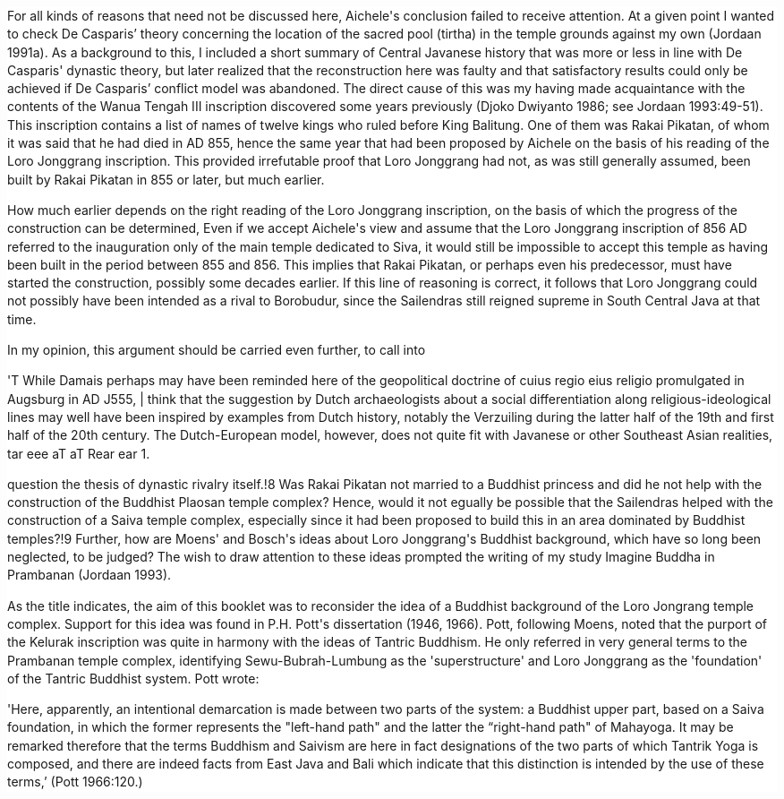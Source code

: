 For all kinds of reasons that need not be discussed here, Aichele's conclusion failed to receive attention. At a given point I wanted to check De Casparis’ theory concerning the location of the sacred pool (tirtha) in the temple grounds against my own (Jordaan 1991a). As a background to this, I included a short summary of Central Javanese history that was more or less in line with De Casparis' dynastic theory, but later realized that the reconstruction here was faulty and that satisfactory results could only be achieved if De Casparis’ conflict model was abandoned. The direct cause of this was my having made acquaintance with the contents of the Wanua Tengah III inscription discovered some years previously (Djoko Dwiyanto 1986; see Jordaan 1993:49-51). This inscription contains a list of names of twelve kings who ruled before King Balitung. One of them was Rakai Pikatan, of whom it was said that he had died in AD 855, hence the same year that had been proposed by Aichele on the basis of his reading of the Loro Jonggrang inscription. This provided irrefutable proof that Loro Jonggrang had not, as was still generally assumed, been built by Rakai Pikatan in 855 or later, but much earlier.

How much earlier depends on the right reading of the Loro Jonggrang inscription, on the basis of which the progress of the construction can be determined, Even if we accept Aichele's view and assume that the Loro Jonggrang inscription of 856 AD referred to the inauguration only of the main temple dedicated to Siva, it would still be impossible to accept this temple as having been built in the period between 855 and 856. This implies that Rakai Pikatan, or perhaps even his predecessor, must have started the construction, possibly some decades earlier. If this line of reasoning is correct, it follows that Loro Jonggrang could not possibly have been intended as a rival to Borobudur, since the Sailendras still reigned supreme in South Central Java at that time.

In my opinion, this argument should be carried even further, to call into

'T While Damais perhaps may have been reminded here of the geopolitical doctrine of cuius regio eius religio promulgated in Augsburg in AD J555, | think that the suggestion by Dutch archaeologists about a social differentiation along religious-ideological lines may well have been inspired by examples from Dutch history, notably the Verzuiling during the latter half of the 19th and first half of the 20th century. The Dutch-European model, however, does not quite fit with Javanese or other Southeast Asian realities, tar eee aT aT Rear ear 1.

question the thesis of dynastic rivalry itself.!8 Was Rakai Pikatan not married to a Buddhist princess and did he not help with the construction of the Buddhist Plaosan temple complex? Hence, would it not egually be possible that the Sailendras helped with the construction of a Saiva temple complex, especially since it had been proposed to build this in an area dominated by Buddhist temples?!9 Further, how are Moens' and Bosch's ideas about Loro Jonggrang's Buddhist background, which have so long been neglected, to be judged? The wish to draw attention to these ideas prompted the writing of my study Imagine Buddha in Prambanan (Jordaan 1993).

As the title indicates, the aim of this booklet was to reconsider the idea of a Buddhist background of the Loro Jongrang temple complex. Support for this idea was found in P.H. Pott's dissertation (1946, 1966). Pott, following Moens, noted that the purport of the Kelurak inscription was quite in harmony with the ideas of Tantric Buddhism. He only referred in very general terms to the Prambanan temple complex, identifying Sewu-Bubrah-Lumbung as the 'superstructure' and Loro Jonggrang as the 'foundation' of the Tantric Buddhist system. Pott wrote:

'Here, apparently, an intentional demarcation is made between two parts of the system: a Buddhist upper part, based on a Saiva foundation, in which the former represents the "left-hand path" and the latter the “right-hand path" of Mahayoga. It may be remarked therefore that the terms Buddhism and Saivism are here in fact designations of the two parts of which Tantrik Yoga is composed, and there are indeed facts from East Java and Bali which indicate that this distinction is intended by the use of these terms,’ (Pott 1966:120.)
